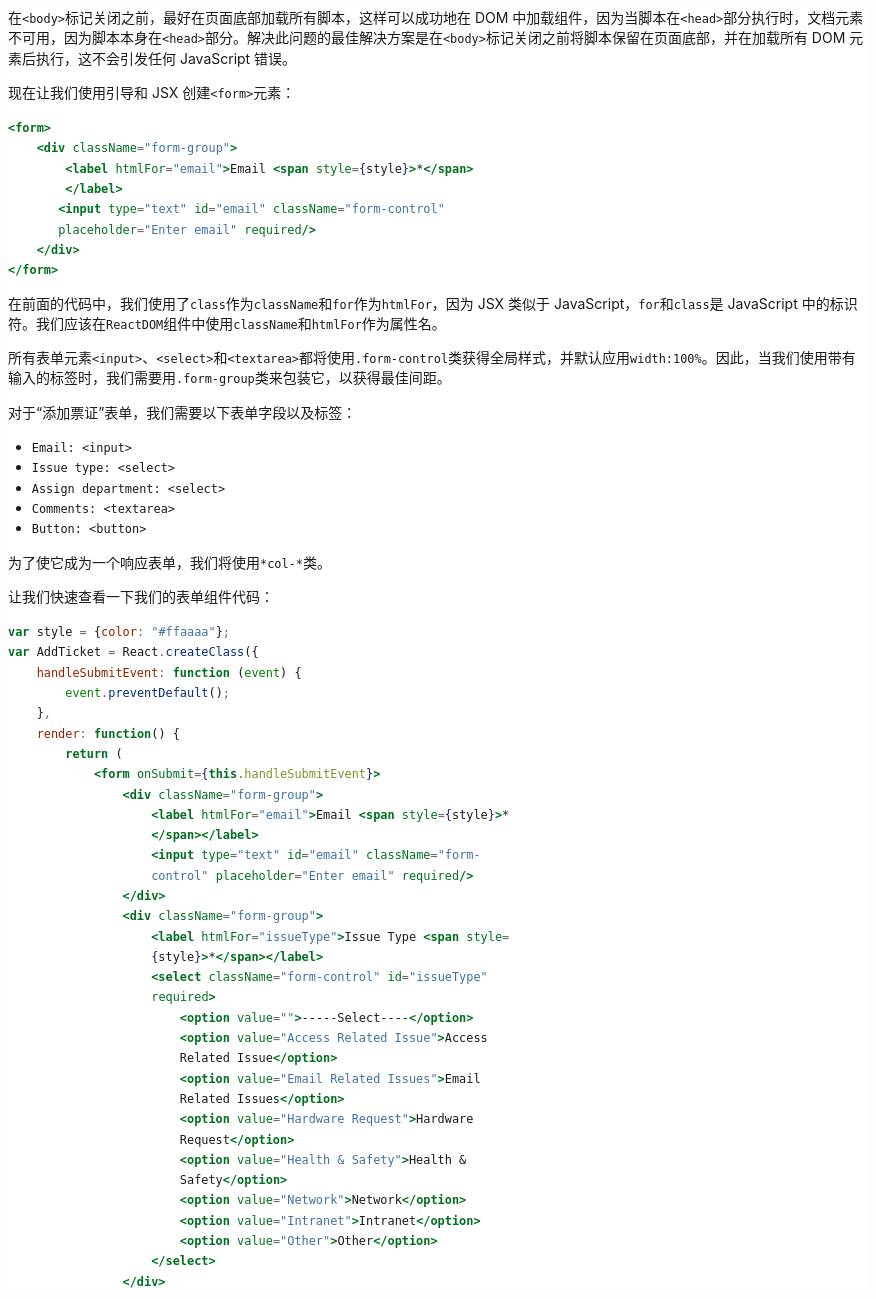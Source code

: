 在`<body>`标记关闭之前，最好在页面底部加载所有脚本，这样可以成功地在 DOM 中加载组件，因为当脚本在`<head>`部分执行时，文档元素不可用，因为脚本本身在`<head>`部分。解决此问题的最佳解决方案是在`<body>`标记关闭之前将脚本保留在页面底部，并在加载所有 DOM 元素后执行，这不会引发任何 JavaScript 错误。

现在让我们使用引导和 JSX 创建`<form>`元素：

```jsx
<form> 
    <div className="form-group"> 
        <label htmlFor="email">Email <span style={style}>*</span>
        </label> 
       <input type="text" id="email" className="form-control" 
       placeholder="Enter email" required/> 
    </div> 
</form>
```

在前面的代码中，我们使用了`class`作为`className`和`for`作为`htmlFor`，因为 JSX 类似于 JavaScript，`for`和`class`是 JavaScript 中的标识符。我们应该在`ReactDOM`组件中使用`className`和`htmlFor`作为属性名。

所有表单元素`<input>`、`<select>`和`<textarea>`都将使用`.form-control`类获得全局样式，并默认应用`width:100%`。因此，当我们使用带有输入的标签时，我们需要用`.form-group`类来包装它，以获得最佳间距。

对于“添加票证”表单，我们需要以下表单字段以及标签：

*   `Email: <input>`
*   `Issue type: <select>`
*   `Assign department: <select>`
*   `Comments: <textarea>`
*   `Button: <button>`

为了使它成为一个响应表单，我们将使用`*col-*`类。

让我们快速查看一下我们的表单组件代码：

```jsx
var style = {color: "#ffaaaa"};
var AddTicket = React.createClass({
    handleSubmitEvent: function (event) {
        event.preventDefault();
    },
    render: function() {
        return (
            <form onSubmit={this.handleSubmitEvent}>
                <div className="form-group">
                    <label htmlFor="email">Email <span style={style}>*
                    </span></label>
                    <input type="text" id="email" className="form-
                    control" placeholder="Enter email" required/>
                </div>
                <div className="form-group">
                    <label htmlFor="issueType">Issue Type <span style=
                    {style}>*</span></label>
                    <select className="form-control" id="issueType"
                    required>
                        <option value="">-----Select----</option>
                        <option value="Access Related Issue">Access
                        Related Issue</option>
                        <option value="Email Related Issues">Email
                        Related Issues</option>
                        <option value="Hardware Request">Hardware
                        Request</option>
                        <option value="Health & Safety">Health &
                        Safety</option>
                        <option value="Network">Network</option>
                        <option value="Intranet">Intranet</option>
                        <option value="Other">Other</option>
                    </select>
                </div>
```